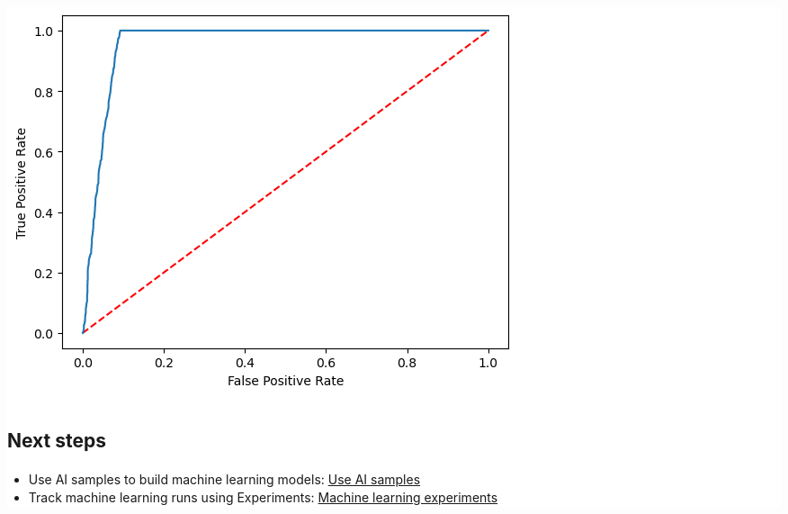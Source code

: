 ![Graph that shows the ROC curve for logistic regression in the tip model.](media/model-training/sparkml-tutorial-results.png)

## Next steps

- Use AI samples to build machine learning models: [Use AI samples](use-ai-samples.md)
- Track machine learning runs using Experiments: [Machine learning experiments](machine-learning-experiment.md)
